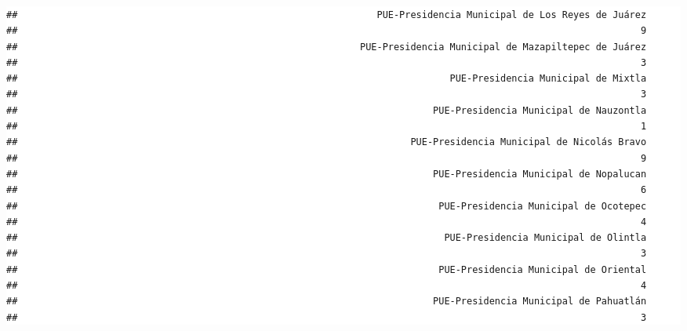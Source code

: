     ##                                                                PUE-Presidencia Municipal de Los Reyes de Juárez 
    ##                                                                                                               9 
    ##                                                             PUE-Presidencia Municipal de Mazapiltepec de Juárez 
    ##                                                                                                               3 
    ##                                                                             PUE-Presidencia Municipal de Mixtla 
    ##                                                                                                               3 
    ##                                                                          PUE-Presidencia Municipal de Nauzontla 
    ##                                                                                                               1 
    ##                                                                      PUE-Presidencia Municipal de Nicolás Bravo 
    ##                                                                                                               9 
    ##                                                                          PUE-Presidencia Municipal de Nopalucan 
    ##                                                                                                               6 
    ##                                                                           PUE-Presidencia Municipal de Ocotepec 
    ##                                                                                                               4 
    ##                                                                            PUE-Presidencia Municipal de Olintla 
    ##                                                                                                               3 
    ##                                                                           PUE-Presidencia Municipal de Oriental 
    ##                                                                                                               4 
    ##                                                                          PUE-Presidencia Municipal de Pahuatlán 
    ##                                                                                                               3 